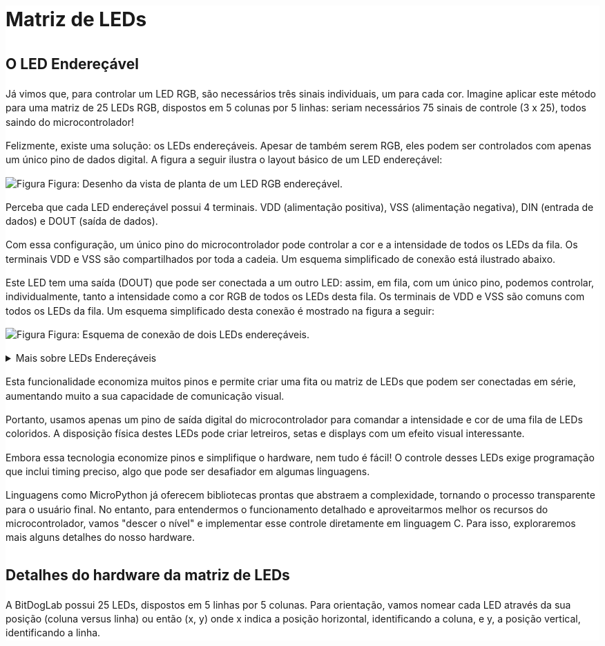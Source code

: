 # Matriz de LEDs

## O LED Endereçável

Já vimos que, para controlar um LED RGB, são necessários três sinais individuais, um para cada cor. Imagine aplicar este método para uma matriz de 25 LEDs RGB, dispostos em 5 colunas por 5 linhas: seriam necessários 75 sinais de controle (3 x 25), todos saindo do microcontrolador!

Felizmente, existe uma solução: os LEDs endereçáveis. Apesar de também serem RGB, eles podem ser controlados com apenas um único pino de dados digital. A figura a seguir ilustra o layout básico de um LED endereçável:

![Figura](images/esquema_led_rgb.png)
Figura: Desenho da vista de planta de um LED RGB endereçável.

Perceba que cada LED endereçável possui 4 terminais. VDD (alimentação positiva), VSS (alimentação negativa), DIN (entrada de dados) e DOUT (saída de dados).

Com essa configuração, um único pino do microcontrolador pode controlar a cor e a intensidade de todos os LEDs da fila. Os terminais VDD e VSS são compartilhados por toda a cadeia. Um esquema simplificado de conexão está ilustrado abaixo.

Este LED tem uma saída (DOUT) que pode ser conectada a um outro LED: assim, em fila, com um único pino, podemos controlar, individualmente, tanto a intensidade como a cor RGB de todos os LEDs desta fila. Os terminais de VDD e VSS são comuns com todos os LEDs da fila. Um esquema simplificado desta conexão é mostrado na figura a seguir:

![Figura](images/2leds_connection.png)
Figura: Esquema de conexão de dois LEDs endereçáveis.

<details><summary>Mais sobre LEDs Endereçáveis</summary></details>

Esta funcionalidade economiza muitos pinos e permite criar uma fita ou matriz de LEDs que podem ser conectadas em série, aumentando muito a sua capacidade de comunicação visual.

Portanto, usamos apenas um pino de saída digital do microcontrolador para comandar a intensidade e cor de uma fila de LEDs coloridos. A disposição física destes LEDs pode criar letreiros, setas e displays com um efeito visual interessante.

Embora essa tecnologia economize pinos e simplifique o hardware, nem tudo é fácil! O controle desses LEDs exige programação que inclui timing preciso, algo que pode ser desafiador em algumas linguagens.

Linguagens como MicroPython já oferecem bibliotecas prontas que abstraem a complexidade, tornando o processo transparente para o usuário final. No entanto, para entendermos o funcionamento detalhado e aproveitarmos melhor os recursos do microcontrolador, vamos "descer o nível" e implementar esse controle diretamente em linguagem C. Para isso, exploraremos mais alguns detalhes do nosso hardware.

## Detalhes do hardware da matriz de LEDs

A BitDogLab possui 25 LEDs, dispostos em 5 linhas por 5 colunas. Para orientação, vamos nomear cada LED através da sua posição (coluna versus linha) ou então (x, y) onde x indica a posição horizontal, identificando a coluna, e y, a posição vertical, identificando a linha.
